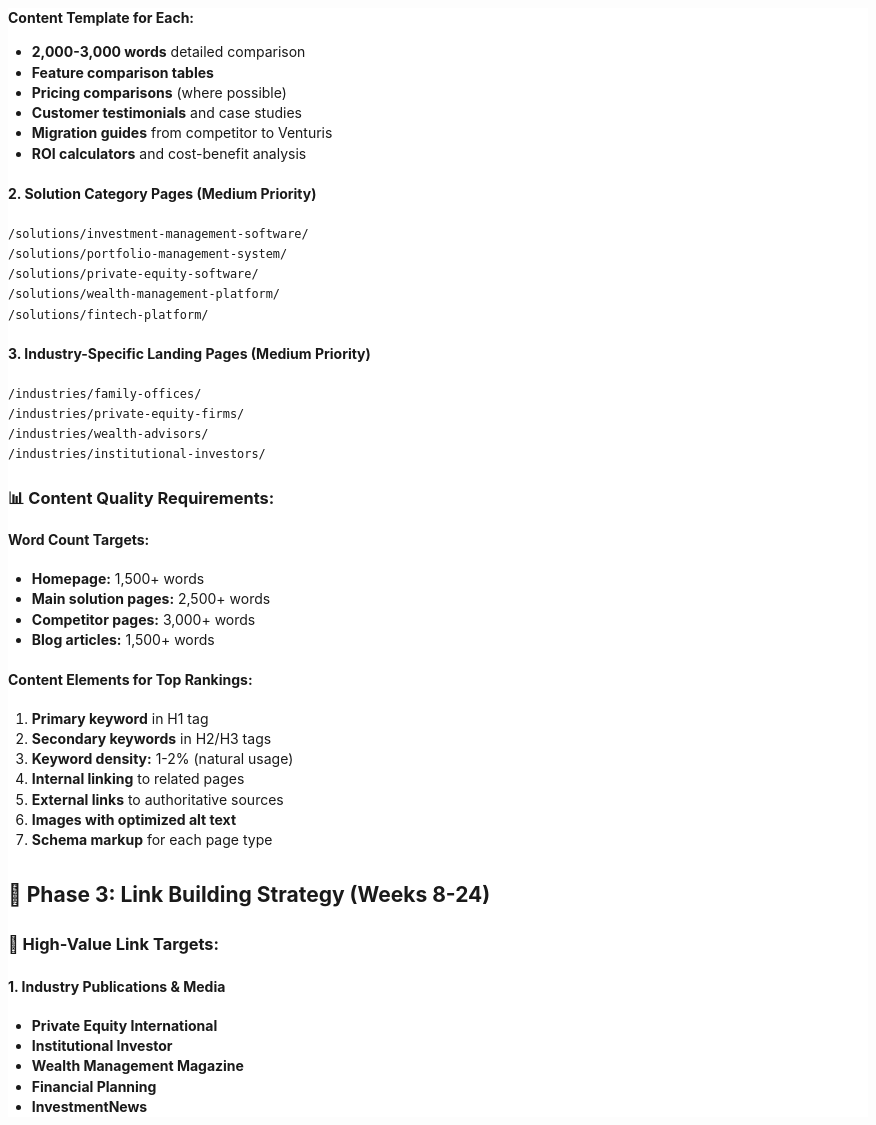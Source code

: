 **Content Template for Each:**
- **2,000-3,000 words** detailed comparison
- **Feature comparison tables**
- **Pricing comparisons** (where possible)
- **Customer testimonials** and case studies
- **Migration guides** from competitor to Venturis
- **ROI calculators** and cost-benefit analysis

#### **2. Solution Category Pages** (Medium Priority)
```
/solutions/investment-management-software/
/solutions/portfolio-management-system/
/solutions/private-equity-software/
/solutions/wealth-management-platform/
/solutions/fintech-platform/
```

#### **3. Industry-Specific Landing Pages** (Medium Priority)
```
/industries/family-offices/
/industries/private-equity-firms/
/industries/wealth-advisors/
/industries/institutional-investors/
```

### **📊 Content Quality Requirements:**

#### **Word Count Targets:**
- **Homepage:** 1,500+ words
- **Main solution pages:** 2,500+ words
- **Competitor pages:** 3,000+ words
- **Blog articles:** 1,500+ words

#### **Content Elements for Top Rankings:**
1. **Primary keyword** in H1 tag
2. **Secondary keywords** in H2/H3 tags
3. **Keyword density:** 1-2% (natural usage)
4. **Internal linking** to related pages
5. **External links** to authoritative sources
6. **Images with optimized alt text**
7. **Schema markup** for each page type

## 🔗 **Phase 3: Link Building Strategy (Weeks 8-24)**

### **🎯 High-Value Link Targets:**

#### **1. Industry Publications & Media**
- **Private Equity International**
- **Institutional Investor**
- **Wealth Management Magazine**
- **Financial Planning**
- **InvestmentNews**
